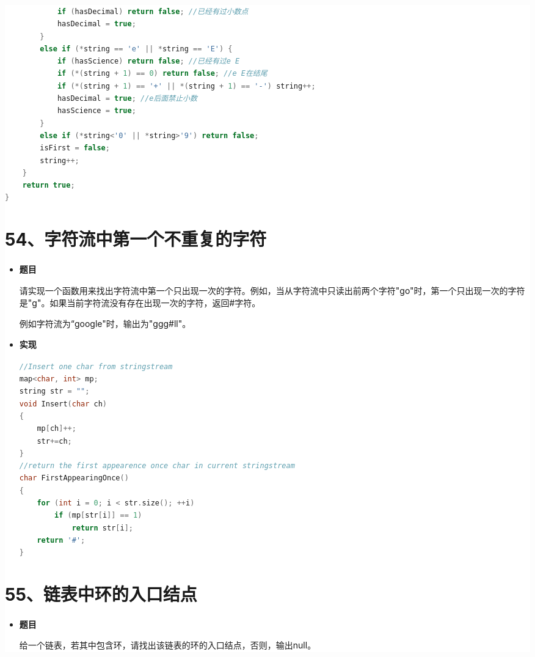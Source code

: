   ```c++
              if (hasDecimal) return false; //已经有过小数点					
              hasDecimal = true;
          }
          else if (*string == 'e' || *string == 'E') {
              if (hasScience) return false; //已经有过e E					
              if (*(string + 1) == 0) return false; //e E在结尾		
              if (*(string + 1) == '+' || *(string + 1) == '-') string++;
              hasDecimal = true; //e后面禁止小数
              hasScience = true;				
          }
          else if (*string<'0' || *string>'9') return false;
          isFirst = false;
          string++;
      }
      return true;
  }
  ```

# 54、字符流中第一个不重复的字符

- **题目**

  请实现一个函数用来找出字符流中第一个只出现一次的字符。例如，当从字符流中只读出前两个字符"go"时，第一个只出现一次的字符是"g"。如果当前字符流没有存在出现一次的字符，返回#字符。

  例如字符流为“google"时，输出为"ggg#ll"。

- **实现**

  ```c++
  //Insert one char from stringstream
  map<char, int> mp;
  string str = "";
  void Insert(char ch)
  {
      mp[ch]++;
      str+=ch;
  }
  //return the first appearence once char in current stringstream
  char FirstAppearingOnce()
  {
      for (int i = 0; i < str.size(); ++i) 
          if (mp[str[i]] == 1)
              return str[i];
      return '#';
  }
  ```

# 55、链表中环的入口结点

- **题目** 

  给一个链表，若其中包含环，请找出该链表的环的入口结点，否则，输出null。
